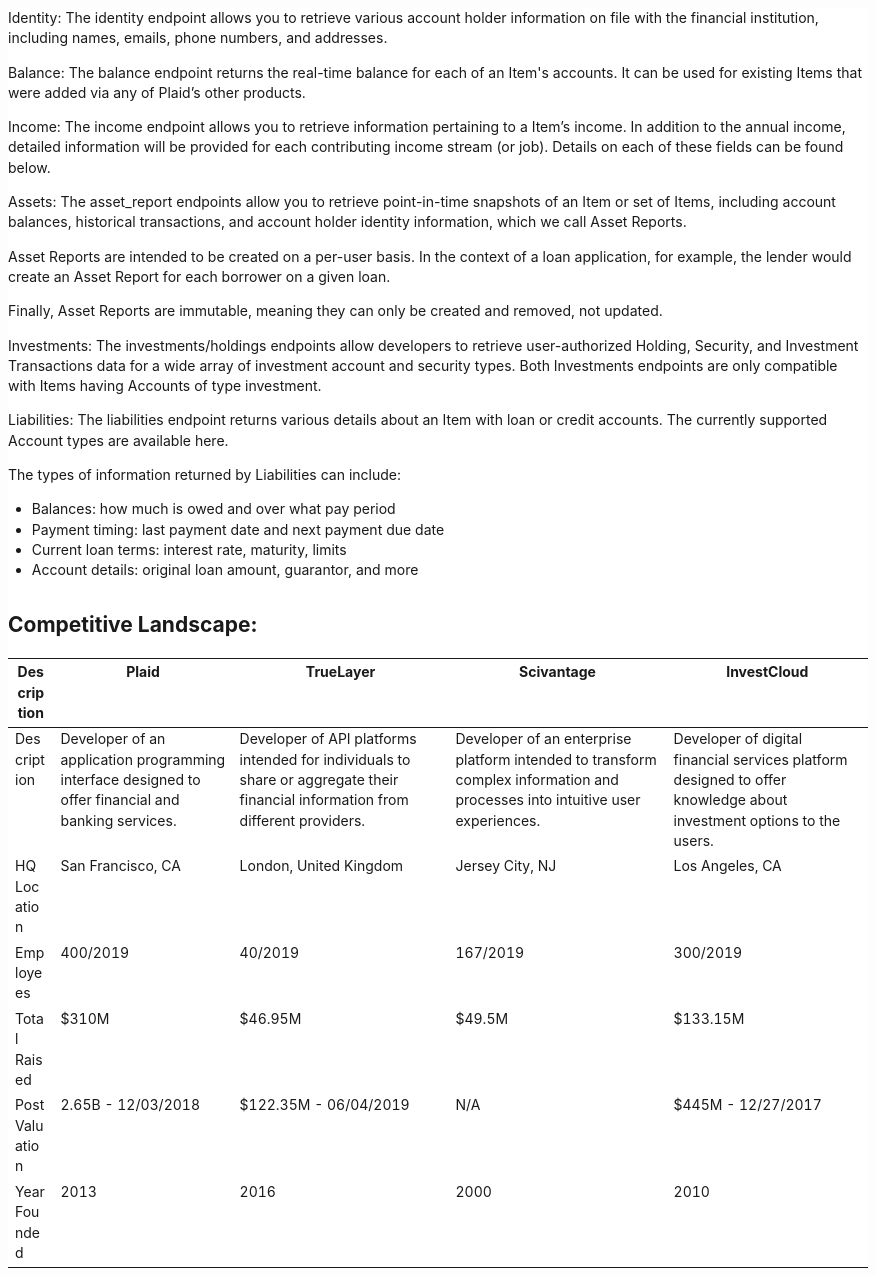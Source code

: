 Identity:
The identity endpoint allows you to retrieve various account holder information on file with the financial institution, including names, emails, phone numbers, and addresses.

Balance: 
The balance endpoint returns the real-time balance for each of an Item's accounts. It can be used for existing Items that were added via any of Plaid’s other products.

Income:
The income endpoint allows you to retrieve information pertaining to a Item’s income. In addition to the annual income, detailed information will be provided for each contributing income stream (or job). Details on each of these fields can be found below.

Assets:
The asset_report endpoints allow you to retrieve point-in-time snapshots of an Item or set of Items, including account balances, historical transactions, and account holder identity information, which we call Asset Reports.

Asset Reports are intended to be created on a per-user basis. In the context of a loan application, for example, the lender would create an Asset Report for each borrower on a given loan.

Finally, Asset Reports are immutable, meaning they can only be created and removed, not updated.

Investments:
The investments/holdings endpoints allow developers to retrieve user-authorized Holding, Security, and Investment Transactions data for a wide array of investment account and security types. Both Investments endpoints are only compatible with Items having Accounts of type investment.

Liabilities:
The liabilities endpoint returns various details about an Item with loan or credit accounts. The currently supported Account types are available here.

The types of information returned by Liabilities can include:

* Balances: how much is owed and over what pay period
* Payment timing: last payment date and next payment due date
* Current loan terms: interest rate, maturity, limits
* Account details: original loan amount, guarantor, and more

## Competitive Landscape:

| Description | Plaid | TrueLayer | Scivantage | InvestCloud |
| ----------- | ----- | --------- | ---------- | ----------- |
| Description | Developer of an application programming interface designed to offer financial and banking services. | Developer of API platforms intended for individuals to share or aggregate their financial information from different providers. | Developer of an enterprise platform intended to transform complex information and processes into intuitive user experiences. | Developer of digital financial services platform designed to offer knowledge about investment options to the users. 
| HQ Location | San Francisco, CA | London, United Kingdom | Jersey City, NJ | Los Angeles, CA
| Employees | 400/2019 | 40/2019 | 167/2019 | 300/2019
| Total Raised | $310M | $46.95M | $49.5M | $133.15M
| Post Valuation | 2.65B - 12/03/2018 | $122.35M - 06/04/2019 | N/A | $445M - 12/27/2017
| Year Founded | 2013 | 2016 | 2000 | 2010


